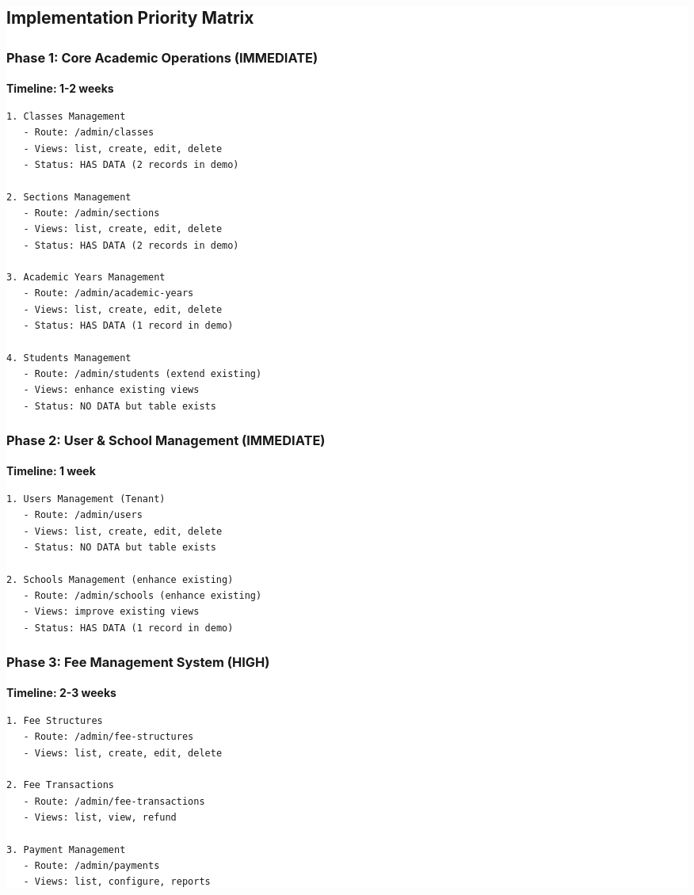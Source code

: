 ## Implementation Priority Matrix

### Phase 1: Core Academic Operations (IMMEDIATE)
**Timeline: 1-2 weeks**
```
1. Classes Management
   - Route: /admin/classes
   - Views: list, create, edit, delete
   - Status: HAS DATA (2 records in demo)

2. Sections Management  
   - Route: /admin/sections
   - Views: list, create, edit, delete
   - Status: HAS DATA (2 records in demo)

3. Academic Years Management
   - Route: /admin/academic-years
   - Views: list, create, edit, delete
   - Status: HAS DATA (1 record in demo)

4. Students Management
   - Route: /admin/students (extend existing)
   - Views: enhance existing views
   - Status: NO DATA but table exists
```

### Phase 2: User & School Management (IMMEDIATE)
**Timeline: 1 week**
```
1. Users Management (Tenant)
   - Route: /admin/users
   - Views: list, create, edit, delete
   - Status: NO DATA but table exists

2. Schools Management (enhance existing)
   - Route: /admin/schools (enhance existing)
   - Views: improve existing views
   - Status: HAS DATA (1 record in demo)
```

### Phase 3: Fee Management System (HIGH)
**Timeline: 2-3 weeks**
```
1. Fee Structures
   - Route: /admin/fee-structures
   - Views: list, create, edit, delete

2. Fee Transactions
   - Route: /admin/fee-transactions
   - Views: list, view, refund

3. Payment Management
   - Route: /admin/payments
   - Views: list, configure, reports
```
